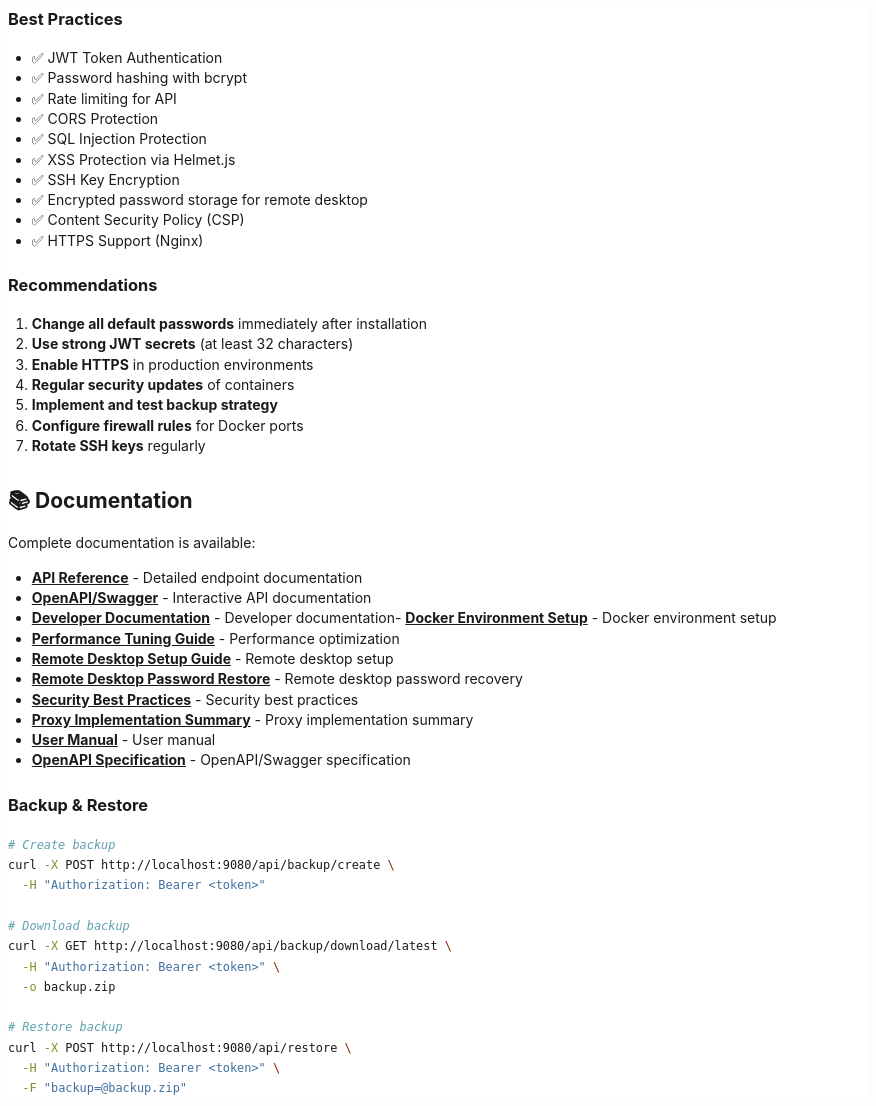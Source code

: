 ### Best Practices
- ✅ JWT Token Authentication
- ✅ Password hashing with bcrypt
- ✅ Rate limiting for API
- ✅ CORS Protection
- ✅ SQL Injection Protection
- ✅ XSS Protection via Helmet.js
- ✅ SSH Key Encryption
- ✅ Encrypted password storage for remote desktop
- ✅ Content Security Policy (CSP)
- ✅ HTTPS Support (Nginx)

### Recommendations
1. **Change all default passwords** immediately after installation
2. **Use strong JWT secrets** (at least 32 characters)
3. **Enable HTTPS** in production environments
4. **Regular security updates** of containers
5. **Implement and test backup strategy**
6. **Configure firewall rules** for Docker ports
7. **Rotate SSH keys** regularly

## 📚 Documentation

Complete documentation is available:

- **[API Reference](docs/api-client-sdks.md)** - Detailed endpoint documentation
- **[OpenAPI/Swagger](http://localhost:9080/api-docs)** - Interactive API documentation
- **[Developer Documentation](docs/developer.html)** - Developer documentation- **[Docker Environment Setup](docs/docker-env-setup.md)** - Docker environment setup
- **[Performance Tuning Guide](docs/performance-tuning-guide.md)** - Performance optimization
- **[Remote Desktop Setup Guide](docs/remote-desktop-setup-guide.md)** - Remote desktop setup
- **[Remote Desktop Password Restore](docs/REMOTE_DESKTOP_PASSWORD_RESTORE.md)** - Remote desktop password recovery
- **[Security Best Practices](docs/security-best-practices-guide.md)** - Security best practices
- **[Proxy Implementation Summary](docs/PROXY_IMPLEMENTATION_SUMMARY.md)** - Proxy implementation summary
- **[User Manual](docs/user-manual/index.html)** - User manual
- **[OpenAPI Specification](docs/openapi.yaml)** - OpenAPI/Swagger specification

### Backup & Restore
```bash
# Create backup
curl -X POST http://localhost:9080/api/backup/create \
  -H "Authorization: Bearer <token>"

# Download backup
curl -X GET http://localhost:9080/api/backup/download/latest \
  -H "Authorization: Bearer <token>" \
  -o backup.zip

# Restore backup
curl -X POST http://localhost:9080/api/restore \
  -H "Authorization: Bearer <token>" \
  -F "backup=@backup.zip"
```
